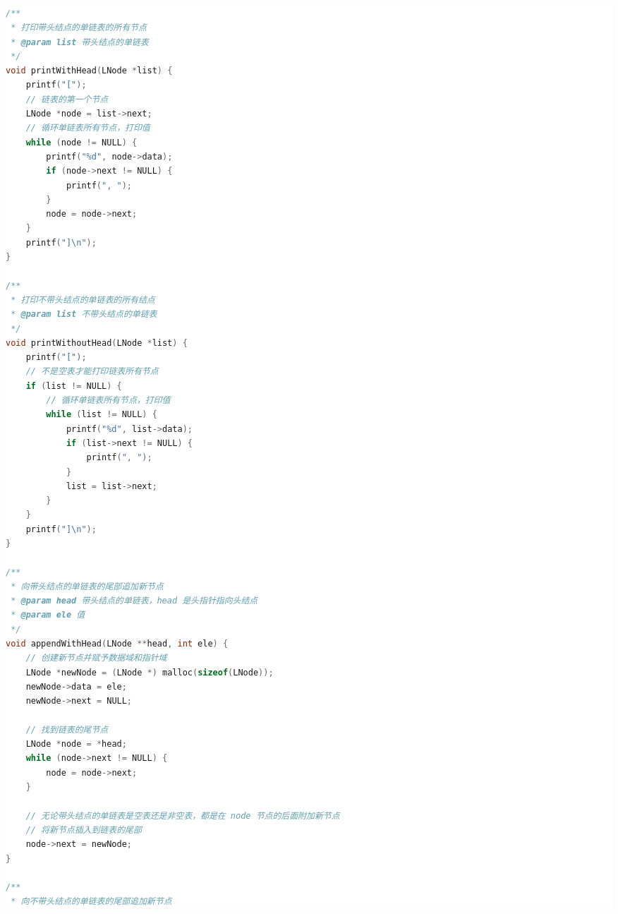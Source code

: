 ```c
/**
 * 打印带头结点的单链表的所有节点
 * @param list 带头结点的单链表
 */
void printWithHead(LNode *list) {
    printf("[");
    // 链表的第一个节点
    LNode *node = list->next;
    // 循环单链表所有节点，打印值
    while (node != NULL) {
        printf("%d", node->data);
        if (node->next != NULL) {
            printf(", ");
        }
        node = node->next;
    }
    printf("]\n");
}

/**
 * 打印不带头结点的单链表的所有结点
 * @param list 不带头结点的单链表
 */
void printWithoutHead(LNode *list) {
    printf("[");
    // 不是空表才能打印链表所有节点
    if (list != NULL) {
        // 循环单链表所有节点，打印值
        while (list != NULL) {
            printf("%d", list->data);
            if (list->next != NULL) {
                printf(", ");
            }
            list = list->next;
        }
    }
    printf("]\n");
}

/**
 * 向带头结点的单链表的尾部追加新节点
 * @param head 带头结点的单链表，head 是头指针指向头结点
 * @param ele 值
 */
void appendWithHead(LNode **head, int ele) {
    // 创建新节点并赋予数据域和指针域
    LNode *newNode = (LNode *) malloc(sizeof(LNode));
    newNode->data = ele;
    newNode->next = NULL;

    // 找到链表的尾节点
    LNode *node = *head;
    while (node->next != NULL) {
        node = node->next;
    }

    // 无论带头结点的单链表是空表还是非空表，都是在 node 节点的后面附加新节点
    // 将新节点插入到链表的尾部
    node->next = newNode;
}

/**
 * 向不带头结点的单链表的尾部追加新节点
```